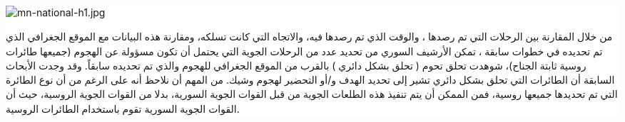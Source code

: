 ![mn-national-h1.jpg][61]  

من خلال المقارنة بين الرحلات التي تم رصدها ، والوقت الذي تم رصدها فيه، والاتجاه التي كانت تسلكه، ومقارنة هذه البيانات مع الموقع الجغرافي الذي تم تحديده في خطوات سابقة ، تمكن الأرشيف السوري من تحديد عدد من الرحلات الجوية التي يحتمل أن تكون مسؤولة عن الهجوم (جميعها طائرات روسية ثابتة الجناح)، شوهدت تحلق تحوم ( تحلق بشكل دائري ) بالقرب من الموقع الجغرافي للهجوم والذي تم تحديده سابقاً. وقد وجدت الأبحاث السابقة أن الطائرات التي تحلق بشكل دائري تشير إلى تحديد الهدف و/أو التحضير لهجوم وشيك. من المهم أن نلاحظ أنه على الرغم من أن نوع الطائرة التي تم تحديدها جميعها روسية، فمن الممكن أن يتم تنفيذ هذه الطلعات الجوية من قبل القوات الجوية السورية، بدلا من القوات الجوية الروسية، حيث أن القوات الجوية السورية تقوم باستخدام  الطائرات الروسية.


[1]: http://www.aljazeera.com/news/2017/09/final-de-escalation-zones-agreed-astana-170915102811730.html
[2]: http://webtv.un.org/live-now/watch/commission-of-inquiry-on-the-syrian-arab-republic-press-conference/4473491386001
[3]: https://syrianarchive.org/p/page/medical-facilities-under-fire-syria-incident-2/
[4]: https://www.youtube.com/watch?v=srgCm-W_gqM
[5]: https://www.facebook.com/HamaHealthDirectorate/photos/a.491994577596716.1073741829.473950772734430/1334949736634525/?type=3&theater
[6]: https://lh5.googleusercontent.com/beg_zFTfkcyiUWu86LCR5IWI1JKTIszfhknq4RqH5Pi4qklIc7vW-xhc-9LrtcrA7R1kTvFPtdC4GPMCKdv7TZ0V6HHHv9XAgTt_-ubzRNPew_MRCKr5XBtmYFV6j0Tb-1Uv3bqg
[7]: https://www.opcw.org/fileadmin/OPCW/Fact_Finding_Mission/s-1510-2017_e_.pdf
[8]: https://www.youtube.com/watch?v=CAeBtlsiwfE
[9]: https://lh5.googleusercontent.com/qJqFJnrcANcggABk2_WHXGGafd4VsaWh6Se2LhtdWF8S4TjNSuRT3upBThP24KNvb0pl4BMYFH37UcOa573DdCSIj6sZ13kXw5hHHcQHB0q9wTWUpbfRBdjo4fEG9a6xPmW-20f3
[10]: https://www.youtube.com/watch?v=eNMQXSkgB1g
[11]: https://lh3.googleusercontent.com/KqtoJs5iqq0FUxrRlQNUkX4f-HPww1xKxTDpQZIet2R5zoBwgBTbUapCA95dFSYZt2kgWqmlsZZ1MoxvPDLoAVqZhzDCTkBTZd-ayf1puYOoIuRXLE-QQ12hq8LC6NqPmZOia2Oe
[12]: https://lh6.googleusercontent.com/JQ7FavjwHghglhLsh2Iu2HXQw_G0yczihwuMnW7ZSo7cJxTlLXv9o46arKm3vgpeFLWx-4PWRW7Nk6urzVHrWJcjrfZ-rg3KJMxIL_lVBcR__eJEZ1qReKTqfaDFrDQj6G7QZBOw
[13]: https://lh4.googleusercontent.com/BBQiFza5NCIXt1TkQ3lR22Xcw2iBTRCv9G6qYuUdTjOOmjgTF7_Oeameztabke0HAenvZJ6Agg-OFGry7RZEwlLsNAx7oQ8c7vwUxLSrDskOqb1cYGP8srhE1mR8nbNKAz17bJHB
[14]: https://lh3.googleusercontent.com/PNX4gzcvz7hA3rnYSNDqQ24taq4YLF65jN4Gd9kjR-PlofQFVZNbOa_TPWosWEAZ7uRZSuNJ5q4kkQw3jMqzfGMwbgUhu37eJt4j1RRmezAD7RvBa233nO9vuBR7OQO94893wY0P
[15]: https://lh6.googleusercontent.com/flVQkjewmZj1rbvEQcwV3dbG-XOoseP08ZLmCDdxWcKx7QV2LyiZTFYBKoI15dRvHoHFlpyz2RBBE9ZcRT2HMi6YWHpXFwyUZuUcRnf3OlKAC22IMpiIysrgMT2daGdrNDscw7rN
[16]: https://www.youtube.com/watch?v=Dbpy48dwNNE
[17]: https://www.youtube.com/watch?v=B_GaDzoTnHs
[18]: /assets/19_sept_2017_-_2.width-800.png
[19]: https://www.facebook.com/ALTIH.TMC/posts/1823828491280562
[20]: https://www.youtube.com/watch?v=1Jjim7_908c
[21]: https://www.youtube.com/watch?v=2rVKRbo52so
[22]: https://www.facebook.com/100010399271536/videos/vb.100010399271536/497069380649700/?type=2&theater
[23]: https://www.youtube.com/watch?v=JqYnn5J5AX4
[24]: https://lh4.googleusercontent.com/r1ZE4NMCD0Ll9x6LysVZkRICknKRY1YVw2Aeh7kDQfzZXlCh3B9qhPAdCnzvKOyfimRgUZ-nsMUCYWRK__VcsixDqifWa1Rtq6LAGLcros5N-ZSGsSxXadFEwAjFogW7V-M9-Ls1
[25]: https://www.youtube.com/watch?v=kVd2AFqikhk
[26]: https://lh3.googleusercontent.com/Owx0JtybfwPNvLG5SriVMsOGpLXWFVVhwb-XuNRRIPS_BMb3quh1hP9PuHWjfkwDFiB4uajt1np8Pf3S94kQpicZP_YVb2y_TxnvGk1b7zQAKNvUrVpSudLhnvev4rSkVlHWWZLR
[27]: https://lh4.googleusercontent.com/bCLdoK6LRajjSGmRtyklVxULVJlMrAqMp5S7xOuvAXbw44jxUiDCmbc_0xcKEwGdZbrXfHFUgO6gcjQWn0pVn9JwPLEWreAiYH9hXQ6hNyJtihXrx4mBVpvxDaY6NhzF2jUl4ZiU
[28]: https://lh5.googleusercontent.com/gL1S--4m91IwFZAz8seoPADW5Dms3Y7IlxJMbRyEzSV27FbPxoPxrJkNdgicwBtFuhpcNGSBUkmBUAAU-EuDUOuDlGM0Tt6PxhyMkHLpoMhlbAdSUAdyk2dYRmq9KxXGm_nBHY9u
[29]: https://lh4.googleusercontent.com/QJ5_j6f6CTj-T6pgIsAb-wCgD-cVOrSiuye_d79SnbxDIH-FlJHLFLFgb-cfNcjm3K7wpJpIcZseyMF6LOsrjUo83FWpKarhFJ2wdeYdiJn_KVbft4gwZfZoaeRAwJfTJiyQr13j
[30]: https://lh4.googleusercontent.com/RERwyQXRHx1AU_khCZrNiDY_EMlkv7c6JawEekRfrPVRI9V1DrYSTphg4cXO5r6baQvnfdBt8ufom-1MsZ6XoSRnYjSH6p0QBXQvxTyJr4KkdW6vvHABCNvpmpmW-Uy_Hq9hY_JV
[31]: https://lh3.googleusercontent.com/sShX8BmdfgHzro6d80yxY7CTROndTTTHjncb-6JTBnHSTZsN79snPetKf5_Ki8hzQ0G8mS9Ri9u15zHjlqpUJU5nNIXnRqKN9URYJrmowMgpuOZyRNAS_h6k7jAdwkU0PbqHpmsN
[32]: https://lh3.googleusercontent.com/6EJQTg8N0ayBRwnA-vdI0DaLAcmBu4XKuq5BDwbZ1BLIZy8qYsvbqatt6TKqmZbSCw3ZaG7ezDbFbCBIK6qCcEmVJc7tcKxhEEs0QqXlV0IfsoQ_oepuESdNoN8HoHW_ijuTTQPQ
[33]: https://lh3.googleusercontent.com/cd5Kc7_DpmVjiUMuM2tE9AmVaoi9fA-mMsAbc-PImvRI0Xzlb9QT8I_u7_BwRKEm8Q4xe_D9iGda8d3TalSzU8n46KfykmjrSGj3Q2H4M9Bq4busyHhepS_IU5dlzmh0F6TmHiYz
[34]: https://lh3.googleusercontent.com/h4SlXP8VEb8qrNcjEx03JBAA5tjnxnxX2c2DL19fm1kP0GG1tVVoEKJQdt-wsp_yMUn2D_BLFRhtdzn9PDpailgOHEIEppCgMJJstxws4b-6HnHhPwzC82rA0Puovx4XEwLyYJXw
[35]: https://lh6.googleusercontent.com/_p7Zw1iUiGC4a3RxI4GmU6D54sg06fL4ivnMg1aG2FF-RclA0fPskWNxNbn7jr_nylcbgCMSdTdKiLSvPIoY6jnWPFXK0Ryd_IsID8OMAyzgs6p1secEwjvH5puoeCxRzJfD8UvS
[36]: https://lh4.googleusercontent.com/etE-4mbcsPw2yMS0SjSbzGIC96nCg00E4Tjxm56vnedviennygLMRIk2j6cqENvddm_rLpCQop6epEkgKeVZZa5pDBchek0stQNxHU4WP5-0hKFMFW3Bhg82pE6McojdKghq1W-c
[37]: https://lh3.googleusercontent.com/A1YGi-bbQ6q46n5naZjjMRL7tCCoVrkvog30lq6eUBkH8QaDcC28kDCII9XIiKerN3vnPlLm3uih9iMkW42sMWW7Ebkgy9Y7nAVL5EYDQRxdaueK4ivrjHGWuYKGXk0Kej_lqfeb
[38]: https://www.youtube.com/watch?v=xL_S1vkzBKA
[39]: https://www.youtube.com/watch?v=eQHvrWI3s20
[40]: https://www.youtube.com/watch?v=N_nrvqA8mw8
[41]: https://www.youtube.com/watch?v=KP8XYUSD6o4
[42]: https://www.youtube.com/watch?time_continue=1&v=sDHG9Rnev8w
[43]: https://www.youtube.com/watch?v=JOZZhFWFR-w
[44]: /assets/19_sept_2017_-_4.width-800.png
[45]: https://www.facebook.com/Radio.Fresh.90.00FM/videos/1663365057041915/
[46]: https://www.youtube.com/watch?v=eYUZlbUKH2k

[47]: https://hihfad.org/
[48]: https://lh3.googleusercontent.com/_CILap3b9Tt1L-tSownhEXXABatVTuKNWrg6TCi08cVh0lBTQ5k-LqL1ln3Fya4ammFWtnMyZE9YljPSRMMk4q2ZSLYFgVFN0MyEgT7Zo1ZMgjz3F6woUut5RsrS10mgd8lEJ4g6
[49]: https://lh5.googleusercontent.com/hp93k4GKQ92TW8iNCx5tK8a6B_wTv1xbBhCYlYP5Hy6TdtaR9UZj5F1zQDHw6dmmL-hF3yCqCvK-0S9A87bkU87H06jbInpK653Jsn0PPOgqsBrP-Wwy98hpuVGFlYlzZWs0tDHy
[50]: https://www.youtube.com/watch?v=2RJ-k5jXopQ
[51]: https://lh4.googleusercontent.com/buka2m5_UMRFS4c40ooDdtBM5C0Eu49X0MIPD6s3LljSiU1Sk2xwrLss8kO9GeoL0zGg6734QmNWxqU6tivl86gFWiOD9AwtmhVJJzrOlEMagop-pq3M5vAfZMDsOW9cHEO31rgt
[52]: https://www.facebook.com/maaramediacenter/photos/pcb.311922602607704/311922422607722/?type=3&theater
[53]: https://lh4.googleusercontent.com/Y1-ixgj93wYzDhpStuqKo1jeYNW7CQnU2Tp0ppRxyYkbq6yY40gNrHVmQeiLhBEctGuL39D00k8D_u3kahbkt0ijsNZyPiOVKghESX3A8zViVd3UObQG-uiWeWTeNpHwJQimxxAW
[54]: https://www.youtube.com/watch?v=M3zsuyum6QQ
[55]: https://lh6.googleusercontent.com/F2ZA7ezW9bcO6uL5zE3aCuCsbnFfY2mURRjJXgv1o53YaN2-yKWNI3mJ7wIFySkC1F9C4AtcXQsiMsZZWGB0BQYsXWCRCAKv9U4O6-fd7hPg_46cQA1l3F8yHMpBEBhqbuIMaRAy
[56]: https://lh5.googleusercontent.com/WpSnJCUM1-hWhXo9Pv_05visesJCheYseiecr7UuAgPUuq4AgaZs3TAqgUa9EyFuaoM8i_EuHzq-OUkAcnj-Kv9dKwMS6abLnKJNcUVV_iSFKFFqUwyoc2-Jp5fPvNv06EcHEUPt
[57]: https://www.youtube.com/watch?v=bMSlVYcQ58Y
[58]: https://www.youtube.com/watch?time_continue=1&v=UUNMoSiSQEU
[59]: https://www.youtube.com/watch?v=6nMggXpfu0Q
[60]: https://www.youtube.com/watch?v=o2JKLgQyFk0
[61]: /assets/19_sept_2017_-_3.width-800.png